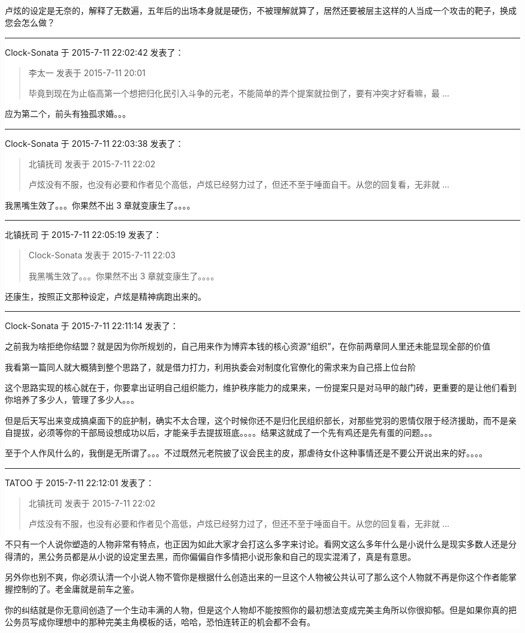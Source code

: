 卢炫的设定是无奈的，解释了无数遍，五年后的出场本身就是硬伤，不被理解就算了，居然还要被层主这样的人当成一个攻击的靶子，换成您会怎么做？

---

Clock-Sonata 于 2015-7-11 22:02:42 发表了：

> 李太一 发表于 2015-7-11 20:01
>
> 毕竟到现在为止临高第一个想把归化民引入斗争的元老，不能简单的弄个提案就拉倒了，要有冲突才好看嘛，最 ...

应为第二个，前头有独孤求婚。。。

---

Clock-Sonata 于 2015-7-11 22:03:38 发表了：

> 北镇抚司 发表于 2015-7-11 22:02
>
> 卢炫没有不服，也没有必要和作者见个高低，卢炫已经努力过了，但还不至于唾面自干。从您的回复看，无非就 ...

我黑嘴生效了。。。你果然不出 3 章就变康生了。。。。

---

北镇抚司 于 2015-7-11 22:05:19 发表了：

> Clock-Sonata 发表于 2015-7-11 22:03
>
> 我黑嘴生效了。。。你果然不出 3 章就变康生了。。。。

还康生，按照正文那种设定，卢炫是精神病跑出来的。

---

Clock-Sonata 于 2015-7-11 22:11:14 发表了：

之前我为啥拒绝你结盟？就是因为你所规划的，自己用来作为博弈本钱的核心资源“组织”，在你前两章同人里还未能显现全部的价值

我看第一篇同人就大概猜到整个思路了，就是借力打力，利用执委会对制度化官僚化的需求来为自己搭上位台阶

这个思路实现的核心就在于，你要拿出证明自己组织能力，维护秩序能力的成果来，一份提案只是对马甲的敲门砖，更重要的是让他们看到你培养了多少人，管理了多少人。。。

但是后天写出来变成搞桌面下的庇护制，确实不太合理，这个时候你还不是归化民组织部长，对那些党羽的恩情仅限于经济援助，而不是亲自提拔，必须等你的干部局设想成功以后，才能亲手去提拔班底。。。。结果这就成了一个先有鸡还是先有蛋的问题。。。

至于个人作风什么的，我倒是无所谓了。。。不过既然元老院披了议会民主的皮，那虐待女仆这种事情还是不要公开说出来的好。。。。

---

TATOO 于 2015-7-11 22:12:01 发表了：

> 北镇抚司 发表于 2015-7-11 22:02
>
> 卢炫没有不服，也没有必要和作者见个高低，卢炫已经努力过了，但还不至于唾面自干。从您的回复看，无非就 ...

不只有一个人说你塑造的人物非常有特点，也正因为如此大家才会打这么多字来讨论。看网文这么多年什么是小说什么是现实多数人还是分得清的，黑公务员都是从小说的设定里去黑，而你偏偏自作多情把小说形象和自己的现实混淆了，真是有意思。

另外你也别不爽，你必须认清一个小说人物不管你是根据什么创造出来的一旦这个人物被公共认可了那么这个人物就不再是你这个作者能掌握控制的了。老金庸就是前车之鉴。

你的纠结就是你无意间创造了一个生动丰满的人物，但是这个人物却不能按照你的最初想法变成完美主角所以你很抑郁。但是如果你真的把公务员写成你理想中的那种完美主角模板的话，哈哈，恐怕连转正的机会都不会有。
